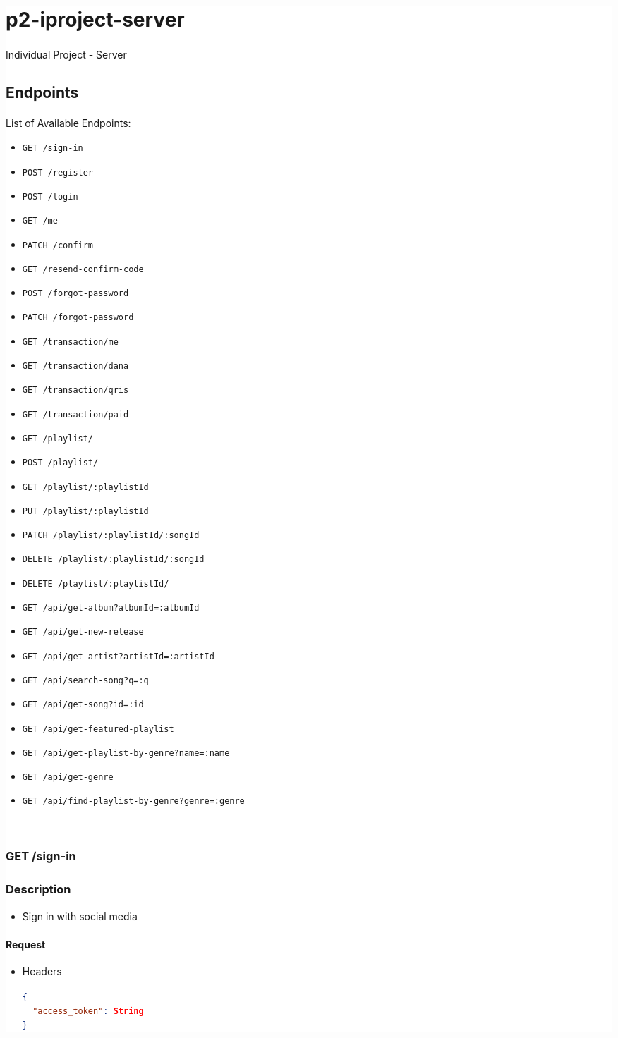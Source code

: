 # p2-iproject-server
Individual Project - Server
## Endpoints

List of Available Endpoints:
- `GET /sign-in`
- `POST /register`
- `POST /login`
- `GET /me`
- `PATCH /confirm`
- `GET /resend-confirm-code`
- `POST /forgot-password`
- `PATCH /forgot-password`

- `GET /transaction/me`
- `GET /transaction/dana`
- `GET /transaction/qris`
- `GET /transaction/paid`

- `GET /playlist/`
- `POST /playlist/`
- `GET /playlist/:playlistId`
- `PUT /playlist/:playlistId`
- `PATCH /playlist/:playlistId/:songId`
- `DELETE /playlist/:playlistId/:songId`
- `DELETE /playlist/:playlistId/`

- `GET /api/get-album?albumId=:albumId`
- `GET /api/get-new-release`
- `GET /api/get-artist?artistId=:artistId`
- `GET /api/search-song?q=:q`
- `GET /api/get-song?id=:id`
- `GET /api/get-featured-playlist`
- `GET /api/get-playlist-by-genre?name=:name`
- `GET /api/get-genre`
- `GET /api/find-playlist-by-genre?genre=:genre`

&nbsp;
### GET /sign-in
### Description
- Sign in with social media

#### Request
- Headers
    ```json
    {
      "access_token": String
    }
    ```
